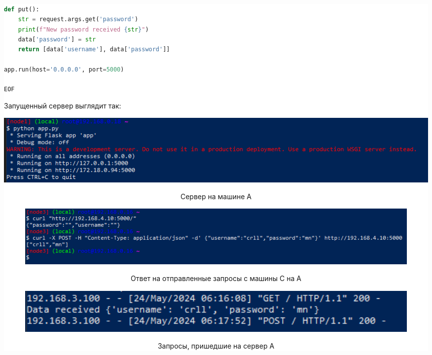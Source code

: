 ```py
def put():
    str = request.args.get('password')
    print(f"New password received {str}")
    data['password'] = str
    return [data['username'], data['password']]

app.run(host='0.0.0.0', port=5000)

EOF
```
Запущенный сервер выглядит так: 

<p align="center">
<img width=100% src = "imgs/11.PNG">
</p>

<p align="center">
  Сервер на машине А
</p>



<p align="center">
<img width=90% src = "imgs/12.PNG">
</p>

<p align="center">
  Ответ на отправленные запросы с машины С на А
</p>




<p align="center">
<img width=90% src = "imgs/13.PNG">
</p>

<p align="center">
  Запросы, пришедшие на сервер А
</p>

